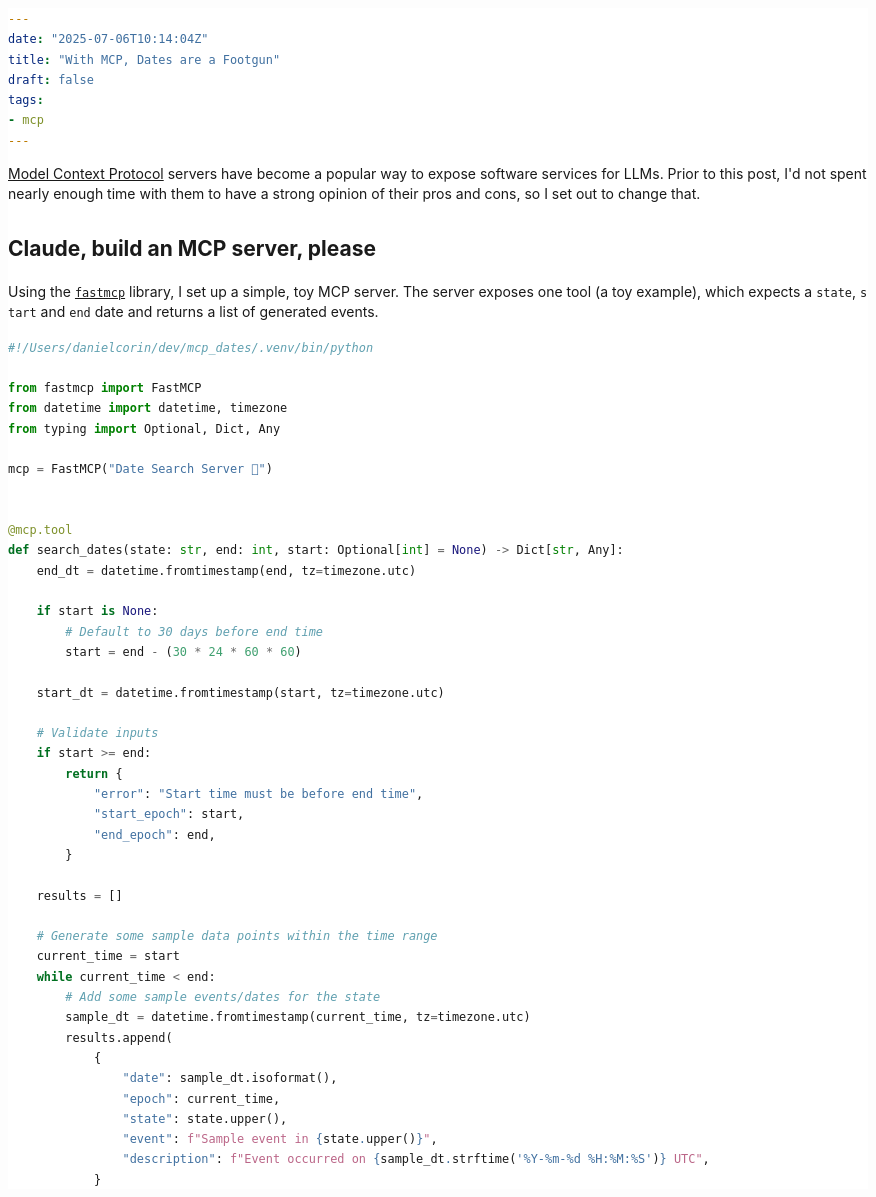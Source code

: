 ```yaml
---
date: "2025-07-06T10:14:04Z"
title: "With MCP, Dates are a Footgun"
draft: false
tags:
- mcp
---
```


[Model Context Protocol](https://modelcontextprotocol.com/) servers have become a popular way to expose software services for LLMs.
Prior to this post, I'd not spent nearly enough time with them to have a strong opinion of their pros and cons, so I set out to change that.

## Claude, build an MCP server, please

Using the [`fastmcp`](https://gofastmcp.com/) library, I set up a simple, toy MCP server.
The server exposes one tool (a toy example), which expects a `state`, `start` and `end` date and returns a list of generated events.

```python
#!/Users/danielcorin/dev/mcp_dates/.venv/bin/python

from fastmcp import FastMCP
from datetime import datetime, timezone
from typing import Optional, Dict, Any

mcp = FastMCP("Date Search Server 📅")


@mcp.tool
def search_dates(state: str, end: int, start: Optional[int] = None) -> Dict[str, Any]:
    end_dt = datetime.fromtimestamp(end, tz=timezone.utc)

    if start is None:
        # Default to 30 days before end time
        start = end - (30 * 24 * 60 * 60)

    start_dt = datetime.fromtimestamp(start, tz=timezone.utc)

    # Validate inputs
    if start >= end:
        return {
            "error": "Start time must be before end time",
            "start_epoch": start,
            "end_epoch": end,
        }

    results = []

    # Generate some sample data points within the time range
    current_time = start
    while current_time < end:
        # Add some sample events/dates for the state
        sample_dt = datetime.fromtimestamp(current_time, tz=timezone.utc)
        results.append(
            {
                "date": sample_dt.isoformat(),
                "epoch": current_time,
                "state": state.upper(),
                "event": f"Sample event in {state.upper()}",
                "description": f"Event occurred on {sample_dt.strftime('%Y-%m-%d %H:%M:%S')} UTC",
            }
```